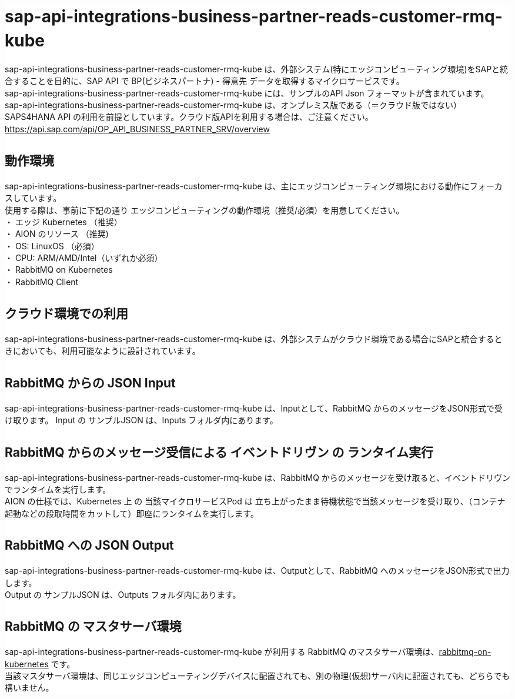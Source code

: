 # sap-api-integrations-business-partner-reads-customer-rmq-kube
sap-api-integrations-business-partner-reads-customer-rmq-kube は、外部システム(特にエッジコンピューティング環境)をSAPと統合することを目的に、SAP API で BP(ビジネスパートナ) - 得意先 データを取得するマイクロサービスです。    
sap-api-integrations-business-partner-reads-customer-rmq-kube には、サンプルのAPI Json フォーマットが含まれています。   
sap-api-integrations-business-partner-reads-customer-rmq-kube は、オンプレミス版である（＝クラウド版ではない）SAPS4HANA API の利用を前提としています。クラウド版APIを利用する場合は、ご注意ください。   
https://api.sap.com/api/OP_API_BUSINESS_PARTNER_SRV/overview   

## 動作環境  
sap-api-integrations-business-partner-reads-customer-rmq-kube は、主にエッジコンピューティング環境における動作にフォーカスしています。  
使用する際は、事前に下記の通り エッジコンピューティングの動作環境（推奨/必須）を用意してください。  
・ エッジ Kubernetes （推奨）    
・ AION のリソース （推奨)    
・ OS: LinuxOS （必須）    
・ CPU: ARM/AMD/Intel（いずれか必須）  
・ RabbitMQ on Kubernetes  
・ RabbitMQ Client            

## クラウド環境での利用
sap-api-integrations-business-partner-reads-customer-rmq-kube は、外部システムがクラウド環境である場合にSAPと統合するときにおいても、利用可能なように設計されています。  

## RabbitMQ からの JSON Input

sap-api-integrations-business-partner-reads-customer-rmq-kube は、Inputとして、RabbitMQ からのメッセージをJSON形式で受け取ります。 
Input の サンプルJSON は、Inputs フォルダ内にあります。  

## RabbitMQ からのメッセージ受信による イベントドリヴン の ランタイム実行

sap-api-integrations-business-partner-reads-customer-rmq-kube は、RabbitMQ からのメッセージを受け取ると、イベントドリヴンでランタイムを実行します。  
AION の仕様では、Kubernetes 上 の 当該マイクロサービスPod は 立ち上がったまま待機状態で当該メッセージを受け取り、（コンテナ起動などの段取時間をカットして）即座にランタイムを実行します。　

## RabbitMQ への JSON Output

sap-api-integrations-business-partner-reads-customer-rmq-kube は、Outputとして、RabbitMQ へのメッセージをJSON形式で出力します。  
Output の サンプルJSON は、Outputs フォルダ内にあります。  

## RabbitMQ の マスタサーバ環境

sap-api-integrations-business-partner-reads-customer-rmq-kube が利用する RabbitMQ のマスタサーバ環境は、[rabbitmq-on-kubernetes](https://github.com/latonaio/rabbitmq-on-kubernetes) です。  
当該マスタサーバ環境は、同じエッジコンピューティングデバイスに配置されても、別の物理(仮想)サーバ内に配置されても、どちらでも構いません。
